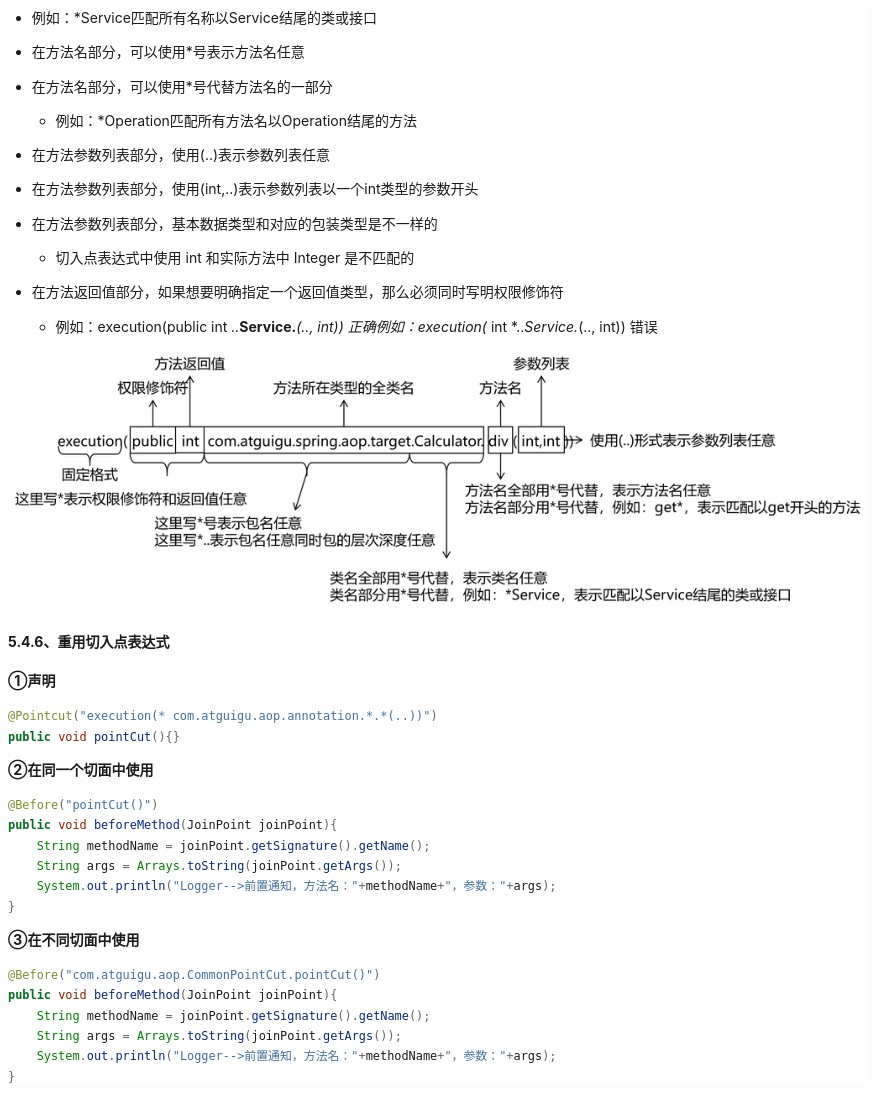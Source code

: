   * 例如：*Service匹配所有名称以Service结尾的类或接口
* 在方法名部分，可以使用*号表示方法名任意
* 在方法名部分，可以使用*号代替方法名的一部分

  * 例如：*Operation匹配所有方法名以Operation结尾的方法
* 在方法参数列表部分，使用(..)表示参数列表任意
* 在方法参数列表部分，使用(int,..)表示参数列表以一个int类型的参数开头
* 在方法参数列表部分，基本数据类型和对应的包装类型是不一样的

  * 切入点表达式中使用 int 和实际方法中 Integer 是不匹配的
* 在方法返回值部分，如果想要明确指定一个返回值类型，那么必须同时写明权限修饰符

  * 例如：execution(public int *..*​**Service.**​*(.., int))	正确例如：execution(* int *..*Service.*(.., int))	错误

​![images](assets/img025-20230209125530-w8zqdrp.png)​

#### 5.4.6、重用切入点表达式

**①声明**

```java
@Pointcut("execution(* com.atguigu.aop.annotation.*.*(..))")
public void pointCut(){}
```

**②在同一个切面中使用**

```java
@Before("pointCut()")
public void beforeMethod(JoinPoint joinPoint){
    String methodName = joinPoint.getSignature().getName();
    String args = Arrays.toString(joinPoint.getArgs());
    System.out.println("Logger-->前置通知，方法名："+methodName+"，参数："+args);
}
```

**③在不同切面中使用**

```java
@Before("com.atguigu.aop.CommonPointCut.pointCut()")
public void beforeMethod(JoinPoint joinPoint){
    String methodName = joinPoint.getSignature().getName();
    String args = Arrays.toString(joinPoint.getArgs());
    System.out.println("Logger-->前置通知，方法名："+methodName+"，参数："+args);
}
```
